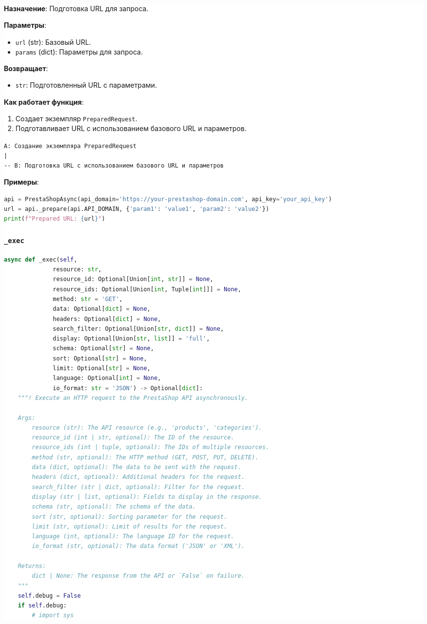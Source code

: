 **Назначение**: Подготовка URL для запроса.

**Параметры**:
- `url` (str): Базовый URL.
- `params` (dict): Параметры для запроса.

**Возвращает**:
- `str`: Подготовленный URL с параметрами.

**Как работает функция**:
1. Создает экземпляр `PreparedRequest`.
2. Подготавливает URL с использованием базового URL и параметров.

```
A: Создание экземпляра PreparedRequest
|
-- B: Подготовка URL с использованием базового URL и параметров
```

**Примеры**:

```python
api = PrestaShopAsync(api_domain='https://your-prestashop-domain.com', api_key='your_api_key')
url = api._prepare(api.API_DOMAIN, {'param1': 'value1', 'param2': 'value2'})
print(f"Prepared URL: {url}")
```

### `_exec`

```python
async def _exec(self,
              resource: str,
              resource_id: Optional[Union[int, str]] = None,
              resource_ids: Optional[Union[int, Tuple[int]]] = None,
              method: str = 'GET',
              data: Optional[dict] = None,
              headers: Optional[dict] = None,
              search_filter: Optional[Union[str, dict]] = None,
              display: Optional[Union[str, list]] = 'full',
              schema: Optional[str] = None,
              sort: Optional[str] = None,
              limit: Optional[str] = None,
              language: Optional[int] = None,
              io_format: str = 'JSON') -> Optional[dict]:
    """! Execute an HTTP request to the PrestaShop API asynchronously.

    Args:
        resource (str): The API resource (e.g., 'products', 'categories').
        resource_id (int | str, optional): The ID of the resource.
        resource_ids (int | tuple, optional): The IDs of multiple resources.
        method (str, optional): The HTTP method (GET, POST, PUT, DELETE).
        data (dict, optional): The data to be sent with the request.
        headers (dict, optional): Additional headers for the request.
        search_filter (str | dict, optional): Filter for the request.
        display (str | list, optional): Fields to display in the response.
        schema (str, optional): The schema of the data.
        sort (str, optional): Sorting parameter for the request.
        limit (str, optional): Limit of results for the request.
        language (int, optional): The language ID for the request.
        io_format (str, optional): The data format ('JSON' or 'XML').

    Returns:
        dict | None: The response from the API or `False` on failure.
    """
    self.debug = False
    if self.debug:
        # import sys
```
